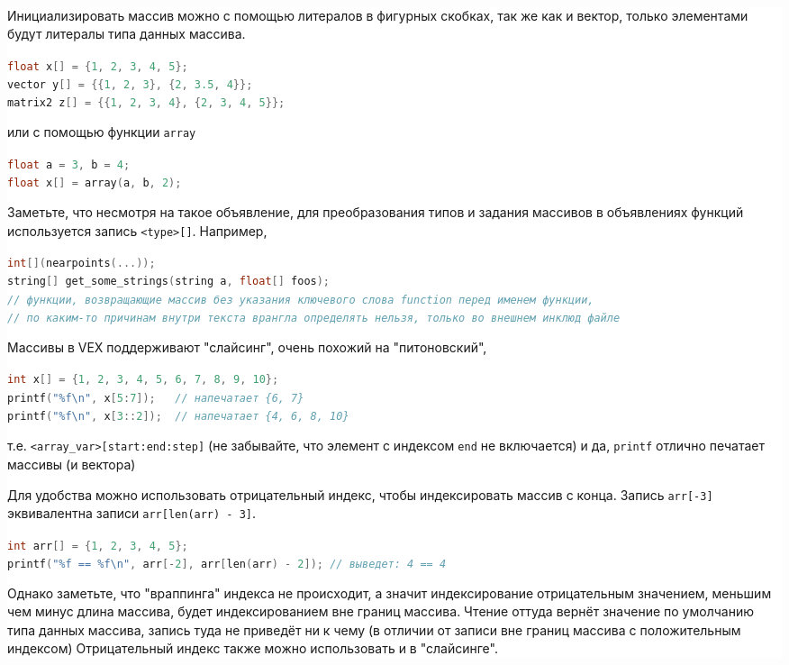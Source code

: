 Инициализировать массив можно с помощью литералов в фигурных скобках, так же как и вектор, только элементами будут
литералы типа данных массива.

```c
float x[] = {1, 2, 3, 4, 5};
vector y[] = {{1, 2, 3}, {2, 3.5, 4}};
matrix2 z[] = {{1, 2, 3, 4}, {2, 3, 4, 5}};
```

или с помощью функции `array`

```c
float a = 3, b = 4;
float x[] = array(a, b, 2);
```

Заметьте, что несмотря на такое объявление, для преобразования типов и задания массивов в объявлениях функций
используется запись `<type>[]`.
Например,

```c
int[](nearpoints(...));
string[] get_some_strings(string a, float[] foos);
// функции, возвращающие массив без указания ключевого слова function перед именем функции,
// по каким-то причинам внутри текста врангла определять нельзя, только во внешнем инклюд файле
```

Массивы в VEX поддерживают "слайсинг", очень похожий на "питоновский",

```c
int x[] = {1, 2, 3, 4, 5, 6, 7, 8, 9, 10};
printf("%f\n", x[5:7]);   // напечатает {6, 7}
printf("%f\n", x[3::2]);  // напечатает {4, 6, 8, 10}
```

т.е. `<array_var>[start:end:step]` (не забывайте, что элемент с индексом `end` не включается) и да, `printf` отлично
печатает массивы (и вектора)

Для удобства можно использовать отрицательный индекс, чтобы индексировать массив с конца. Запись `arr[-3]` эквивалентна
записи `arr[len(arr) - 3]`.

```c
int arr[] = {1, 2, 3, 4, 5};
printf("%f == %f\n", arr[-2], arr[len(arr) - 2]); // выведет: 4 == 4
```

Однако заметьте, что "враппинга" индекса не происходит, а значит индексирование отрицательным значением, меньшим чем
минус длина массива, будет индексированием вне границ массива. Чтение оттуда вернёт значение по умолчанию типа данных
массива, запись туда не приведёт ни к чему (в отличии от записи вне границ массива с положительным индексом)
Отрицательный индекс также можно использовать и в "слайсинге".
